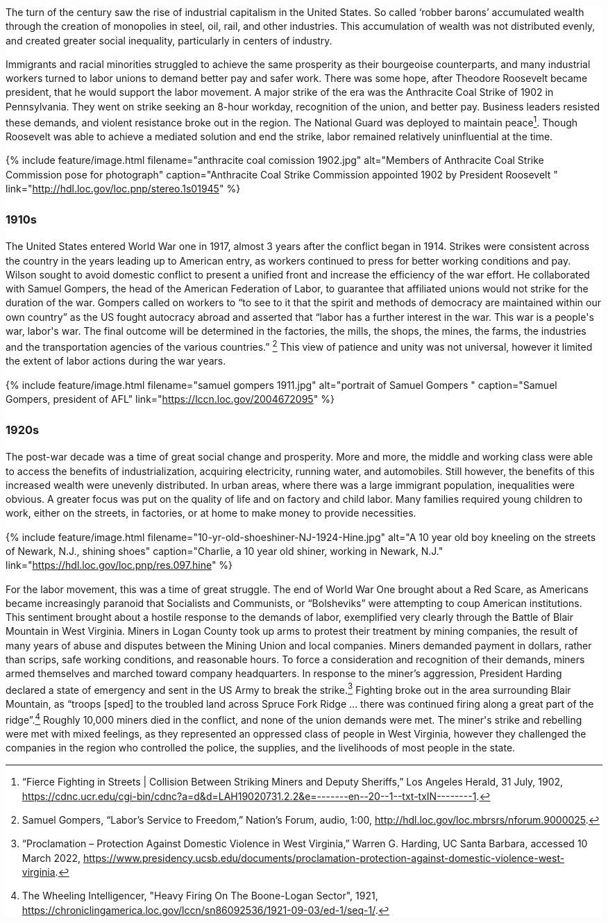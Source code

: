The turn of the century saw the rise of industrial capitalism in the United States. So called ‘robber barons’ accumulated wealth through the creation of monopolies in steel, oil, rail, and other industries. This accumulation of wealth was not distributed evenly, and created greater social inequality, particularly in centers of industry. 

Immigrants and racial minorities struggled to achieve the same prosperity as their bourgeoise counterparts, and many industrial workers turned to labor unions to demand better pay and safer work. There was some hope, after Theodore Roosevelt became president, that he would support the labor movement. A major strike of the era was the Anthracite Coal Strike of 1902 in Pennsylvania. They went on strike seeking an 8-hour workday, recognition of the union, and better pay. Business leaders resisted these demands, and violent resistance broke out in the region. The National Guard was deployed to maintain peace[^1]. Though Roosevelt was able to achieve a mediated solution and end the strike, labor remained relatively uninfluential at the time.

{% include feature/image.html filename="anthracite coal comission 1902.jpg" alt="Members of Anthracite Coal Strike Commission pose for photograph" caption="Anthracite Coal Strike Commission appointed 1902 by President Roosevelt " link="http://hdl.loc.gov/loc.pnp/stereo.1s01945" %}

### 1910s

The United States entered World War one in 1917, almost 3 years after the conflict began in 1914. Strikes were consistent across the country in the years leading up to American entry, as workers continued to press for better working conditions and pay. Wilson sought to avoid domestic conflict to present a unified front and increase the efficiency of the war effort. He collaborated with Samuel Gompers, the head of the American Federation of Labor, to guarantee that affiliated unions would not strike for the duration of the war. Gompers called on workers to “to see to it that the spirit and methods of democracy are maintained within our own country” as the US fought autocracy abroad and asserted that “labor has a further interest in the war. This war is a people's war, labor's war. The final outcome will be determined in the factories, the mills, the shops, the mines, the farms, the industries and the transportation agencies of the various countries.” [^2] This view of patience and unity was not universal, however it limited the extent of labor actions during the war years.

{% include feature/image.html filename="samuel gompers 1911.jpg" alt="portrait of Samuel Gompers " caption="Samuel Gompers, president of AFL" link="https://lccn.loc.gov/2004672095" %}

### 1920s

The post-war decade was a time of great social change and prosperity. More and more, the middle and working class were able to access the benefits of industrialization, acquiring electricity, running water, and automobiles. Still however, the benefits of this increased wealth were unevenly distributed. In urban areas, where there was a large immigrant population, inequalities were obvious. A greater focus was put on the quality of life and on factory and child labor. Many families required young children to work, either on the streets, in factories, or at home to make money to provide necessities. 

{% include feature/image.html filename="10-yr-old-shoeshiner-NJ-1924-Hine.jpg" alt="A 10 year old boy kneeling on the streets of Newark, N.J., shining shoes" caption="Charlie, a 10 year old shiner, working in Newark, N.J." link="https://hdl.loc.gov/loc.pnp/res.097.hine" %}

For the labor movement, this was a time of great struggle. The end of World War One brought about a Red Scare, as Americans became increasingly paranoid that Socialists and Communists, or “Bolsheviks” were attempting to coup American institutions. This sentiment brought about a hostile response to the demands of labor, exemplified very clearly through the Battle of Blair Mountain in West Virginia. Miners in Logan County took up arms to protest their treatment by mining companies, the result of many years of abuse and disputes between the Mining Union and local companies. Miners demanded payment in dollars, rather than scrips, safe working conditions, and reasonable hours. To force a consideration and recognition of their demands, miners armed themselves and marched toward company headquarters. In response to the miner’s aggression, President Harding declared a state of emergency and sent in the US Army to break the strike.[^3] Fighting broke out in the area surrounding Blair Mountain, as “troops [sped] to the troubled land across Spruce Fork Ridge … there was continued firing along a great part of the ridge”.[^4] Roughly 10,000 miners died in the conflict, and none of the union demands were met. The miner's strike and rebelling were met with mixed feelings, as they represented an oppressed class of people in West Virginia, however they challenged the companies in the region who controlled the police, the supplies, and the livelihoods of most people in the state.


[^1]: “Fierce Fighting in Streets | Collision Between Striking Miners and Deputy Sheriffs,” Los Angeles Herald, 31 July, 1902, https://cdnc.ucr.edu/cgi-bin/cdnc?a=d&d=LAH19020731.2.2&e=-------en--20--1--txt-txIN--------1.
[^2]: Samuel Gompers, “Labor’s Service to Freedom,” Nation’s Forum, audio, 1:00, http://hdl.loc.gov/loc.mbrsrs/nforum.9000025.
[^3]: “Proclamation – Protection Against Domestic Violence in West Virginia,” Warren G. Harding, UC Santa Barbara, accessed 10 March 2022, https://www.presidency.ucsb.edu/documents/proclamation-protection-against-domestic-violence-west-virginia.
[^4]: The Wheeling Intelligencer, "Heavy Firing On The Boone-Logan Sector", 1921, https://chroniclingamerica.loc.gov/lccn/sn86092536/1921-09-03/ed-1/seq-1/.
[^5]: “National Industrial Recovery Act,” National Archives, last reviewed February 8, 2022, https://www.archives.gov/milestone-documents/national-industrial-recovery-act.
[^6]: “National Labor Relations Act,” National Labor Relations Board, accessed 10 March 2022, https://www.nlrb.gov/guidance/key-reference-materials/national-labor-relations-act.
[^7]: David Coolidge, ""Operation Dixie" - CIO Begins Labor's Great March To The South", Labor Action 10, no. 17 (1946), https://www.marxists.org/history/etol/writers/mckinney/1946/04/opdixie.html.
[^8]: ibid
[^9]: "Labor Management Relations Act" (1947).
[^10]: Ellen Schrecker, "Mccarthyism's Ghosts: Anticommunism And American Labor", New Labor Forum 4, no. - (1999): 8, https://www.jstor.org/stable/40342219.
[^11]: James R. Zetka, "Work Organization And Wildcat Strikes In The U.S. Automobile Industry, 1946 To 1963", American Sociological Review 57, no. 2 (1992): 215, doi:10.2307/2096206.
[^12]: Sharon Smith, "The Workers’ Rebellion Of The 1960S", Socialistworker.Org, Last modified 2011, https://socialistworker.org/2011/08/26/workers-rebellion-of-the-1960s.
[^13]: The New York Times, "Mediators Enter Coast Track Strike", 1970, https://www.nytimes.com/1970/01/01/archives/mediators-enter-coast-track-strike.html?searchResultPosition=5.
[^14]: Damon Stetson, "Transit Parley Pressed; 12% Pay-Increase Offer Is Turned Down By Unions", The New York Times, 1970, https://www.nytimes.com/1970/01/01/archives/transit-parley-pressed-12-payincrease-offer-is-turned-down-by.html?searchResultPosition=2.
[^15]: "Unhappy Again", Time Magazine, 1986, http://www.time.com/time/magazine/article/0,9171,962487,00.html.
[^16]: The New York Times, "Around The Nation; US Asks Lifting Of Stay On Patco Decertification", 1981, https://www.nytimes.com/1981/10/27/us/around-the-nation-us-asks-lifting-of-stay-on-patco-decertification.html?searchResultPosition=6.
[^17]: William Serrin, "Reagan Stance On PATCO Causes Unions Anxiety", The New York Times, 1981, https://www.nytimes.com/1981/10/21/us/reagan-stance-on-patco-causes-unions-anxiety.html?searchResultPosition=5.
[^18]: Thomas B. Edsall, "Are Labor Tactics On NAFTA Real Threats Or 'Tough Love'?", The Washington Post, 1993, https://www.washingtonpost.com/archive/politics/1993/11/16/are-labor-tactics-on-nafta-real-threats-or-tough-love/e9fcf407-c1d5-40cc-a491-1f3e1017ff6b/.
[^19]: Edward M. Kennedy and Alan K. Simpson, "Labor Unions And NAFTA", podcast, Face Off, Last modified 1993, https://www.jfklibrary.org/asset-viewer/archives/EMKSEN/AU0009/EMKSEN-AU0009-030/EMKSEN-AU0009-030-008/EMKSEN-AU0009-030-008.
[^20]: William Neikirk, "Reich: Labor 'Plain Wrong' On NAFTA", The Chicago Tribune, 1993, https://www.chicagotribune.com/news/ct-xpm-1993-07-14-9307140084-story.html.